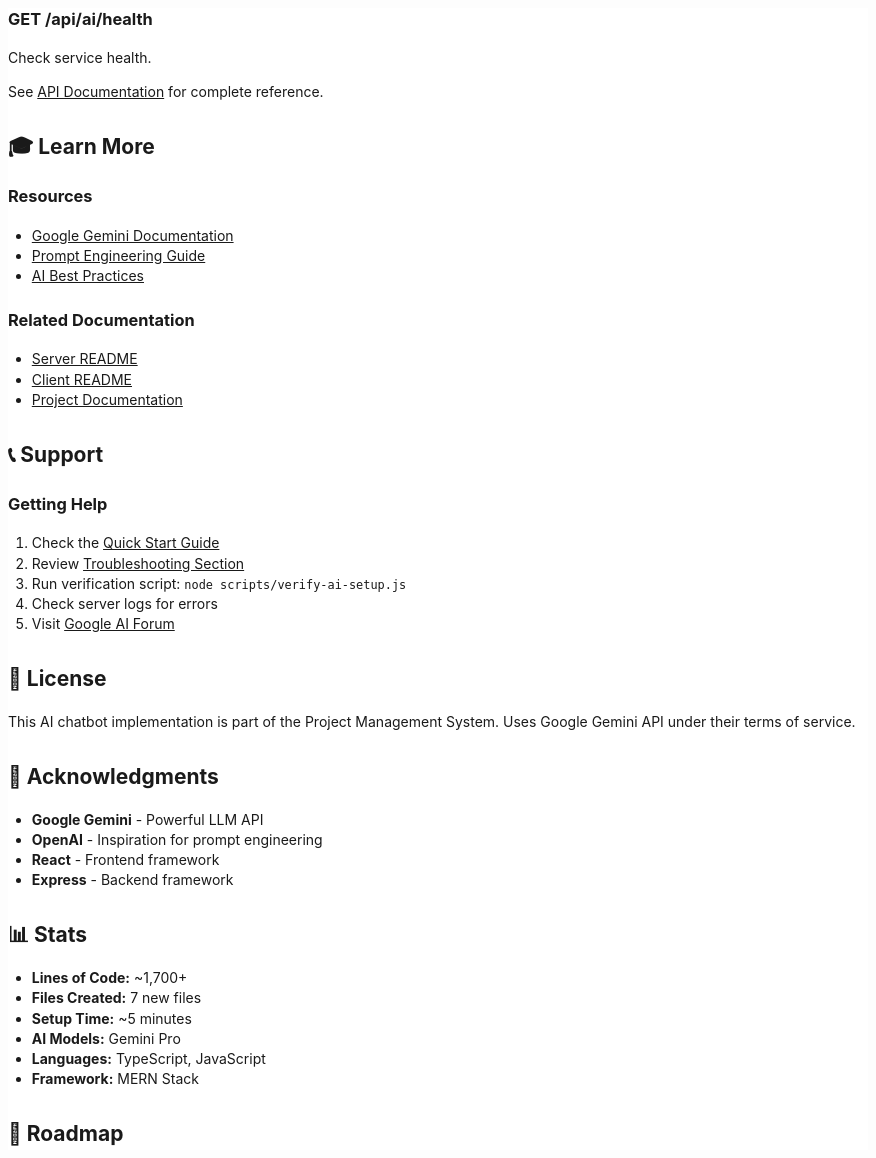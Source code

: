 ### GET /api/ai/health
Check service health.

See [API Documentation](./AI_CHATBOT_SETUP.md#api-endpoints) for complete reference.

## 🎓 Learn More

### Resources
- [Google Gemini Documentation](https://ai.google.dev/docs)
- [Prompt Engineering Guide](https://www.promptingguide.ai/)
- [AI Best Practices](https://platform.openai.com/docs/guides/prompt-engineering)

### Related Documentation
- [Server README](./server/README.md)
- [Client README](./client/README.md)
- [Project Documentation](./README.md)

## 📞 Support

### Getting Help
1. Check the [Quick Start Guide](./AI_CHATBOT_QUICKSTART.md)
2. Review [Troubleshooting Section](./AI_CHATBOT_SETUP.md#troubleshooting)
3. Run verification script: `node scripts/verify-ai-setup.js`
4. Check server logs for errors
5. Visit [Google AI Forum](https://discuss.ai.google.dev/)

## 📝 License

This AI chatbot implementation is part of the Project Management System.
Uses Google Gemini API under their terms of service.

## 🙏 Acknowledgments

- **Google Gemini** - Powerful LLM API
- **OpenAI** - Inspiration for prompt engineering
- **React** - Frontend framework
- **Express** - Backend framework

## 📊 Stats

- **Lines of Code:** ~1,700+
- **Files Created:** 7 new files
- **Setup Time:** ~5 minutes
- **AI Models:** Gemini Pro
- **Languages:** TypeScript, JavaScript
- **Framework:** MERN Stack

## 🎯 Roadmap
